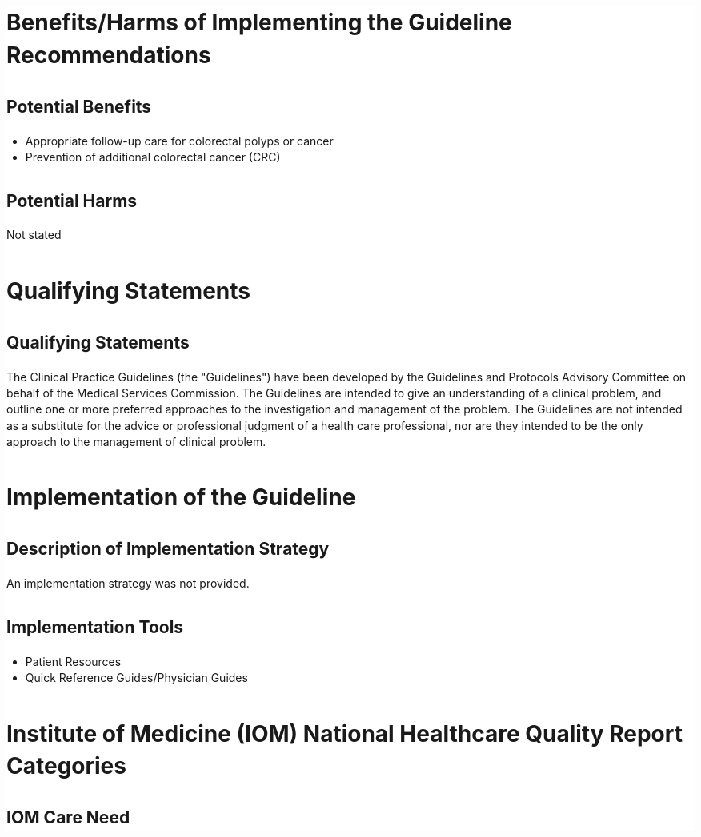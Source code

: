 # Benefits/Harms of Implementing the Guideline Recommendations

## Potential Benefits



  * Appropriate follow-up care for colorectal polyps or cancer 
  * Prevention of additional colorectal cancer (CRC) 



## Potential Harms



Not stated

# Qualifying Statements

## Qualifying Statements



The Clinical Practice Guidelines (the "Guidelines") have been developed by the Guidelines and Protocols Advisory Committee on behalf of the Medical Services Commission. The Guidelines are intended to give an understanding of a clinical problem, and outline one or more preferred approaches to the investigation and management of the problem. The Guidelines are not intended as a substitute for the advice or professional judgment of a health care professional, nor are they intended to be the only approach to the management of clinical problem.

# Implementation of the Guideline

## Description of Implementation Strategy



An implementation strategy was not provided.

## Implementation Tools

- Patient Resources
- Quick Reference Guides/Physician Guides

# Institute of Medicine (IOM) National Healthcare Quality Report Categories

## IOM Care Need
